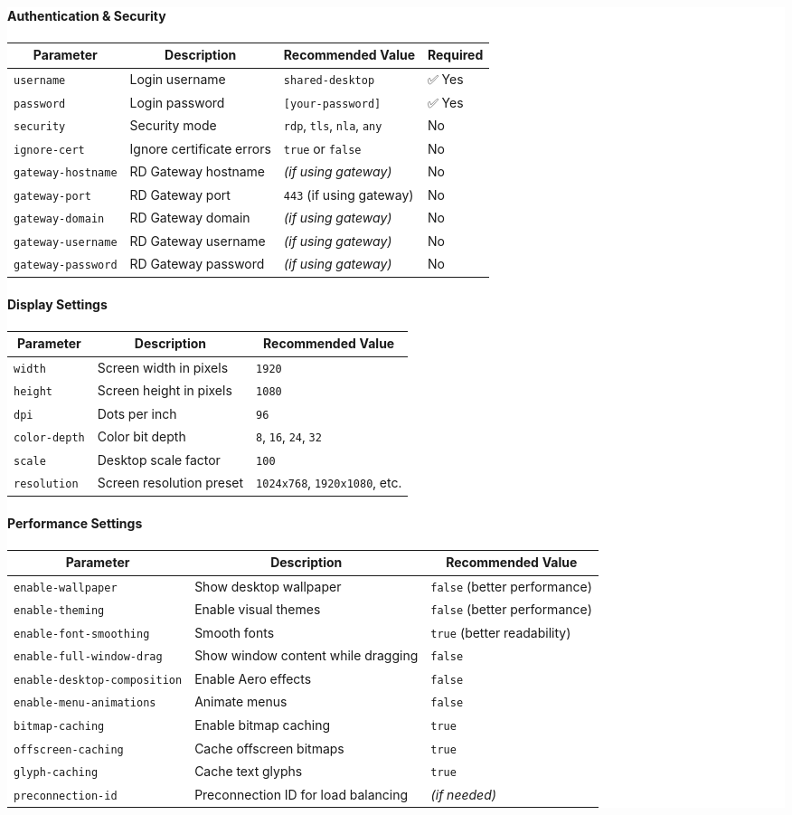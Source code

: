 #### Authentication & Security

| Parameter | Description | Recommended Value | Required |
|-----------|-------------|-------------------|----------|
| `username` | Login username | `shared-desktop` | ✅ Yes |
| `password` | Login password | `[your-password]` | ✅ Yes |
| `security` | Security mode | `rdp`, `tls`, `nla`, `any` | No |
| `ignore-cert` | Ignore certificate errors | `true` or `false` | No |
| `gateway-hostname` | RD Gateway hostname | *(if using gateway)* | No |
| `gateway-port` | RD Gateway port | `443` (if using gateway) | No |
| `gateway-domain` | RD Gateway domain | *(if using gateway)* | No |
| `gateway-username` | RD Gateway username | *(if using gateway)* | No |
| `gateway-password` | RD Gateway password | *(if using gateway)* | No |

#### Display Settings

| Parameter | Description | Recommended Value |
|-----------|-------------|-------------------|
| `width` | Screen width in pixels | `1920` |
| `height` | Screen height in pixels | `1080` |
| `dpi` | Dots per inch | `96` |
| `color-depth` | Color bit depth | `8`, `16`, `24`, `32` |
| `scale` | Desktop scale factor | `100` |
| `resolution` | Screen resolution preset | `1024x768`, `1920x1080`, etc. |

#### Performance Settings

| Parameter | Description | Recommended Value |
|-----------|-------------|-------------------|
| `enable-wallpaper` | Show desktop wallpaper | `false` (better performance) |
| `enable-theming` | Enable visual themes | `false` (better performance) |
| `enable-font-smoothing` | Smooth fonts | `true` (better readability) |
| `enable-full-window-drag` | Show window content while dragging | `false` |
| `enable-desktop-composition` | Enable Aero effects | `false` |
| `enable-menu-animations` | Animate menus | `false` |
| `bitmap-caching` | Enable bitmap caching | `true` |
| `offscreen-caching` | Cache offscreen bitmaps | `true` |
| `glyph-caching` | Cache text glyphs | `true` |
| `preconnection-id` | Preconnection ID for load balancing | *(if needed)* |
